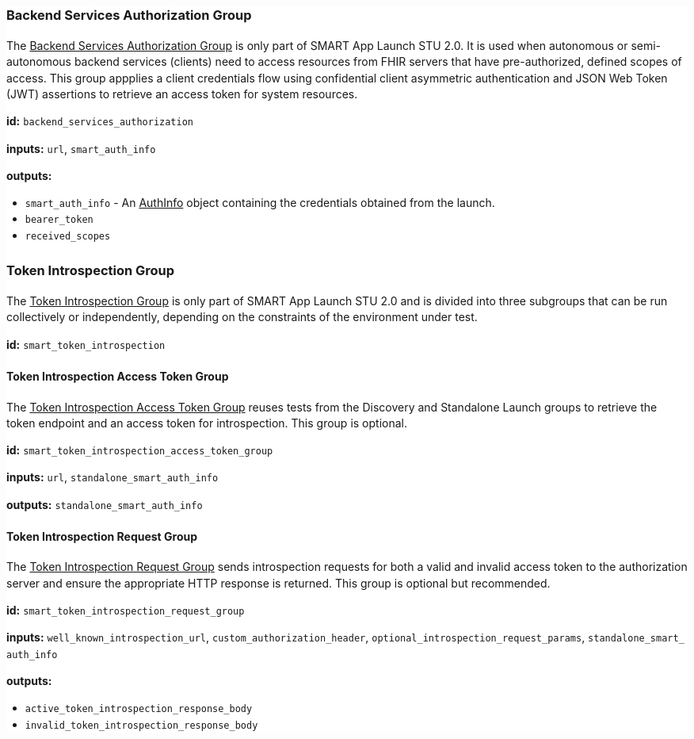 ### Backend Services Authorization Group
The [Backend Services Authorization Group](https://github.com/inferno-framework/smart-app-launch-test-kit/blob/main/lib/smart_app_launch/backend_services_authorization_group.rb)
is only part of SMART App Launch STU 2.0. It is used when autonomous or
semi-autonomous backend services (clients) need to access resources from FHIR
servers that have pre-authorized, defined scopes of access.  This group appplies
a client credentials flow using confidential client asymmetric
authentication and JSON Web Token (JWT) assertions to retrieve an access token
for system resources.

**id:** `backend_services_authorization`

**inputs:**  `url`, `smart_auth_info`

**outputs:**
* `smart_auth_info` - An
  [AuthInfo](https://inferno-framework.github.io/inferno-core/docs/Inferno/DSL/AuthInfo.html)
  object containing the credentials obtained from the launch.
* `bearer_token`
* `received_scopes`

### Token Introspection Group 
The [Token Introspection Group](https://github.com/inferno-framework/smart-app-launch-test-kit/blob/main/lib/smart_app_launch/token_introspection_group.rb)
is only part of SMART App Launch STU 2.0 and is divided into three subgroups that
can be run collectively or independently, depending on the constraints of the environment
under test. 

**id:** `smart_token_introspection`

#### Token Introspection Access Token Group
The [Token Introspection Access Token Group](https://github.com/inferno-framework/smart-app-launch-test-kit/blob/main/lib/smart_app_launch/token_introspection_access_token_group.rb) 
reuses tests from the Discovery and Standalone Launch groups to retrieve the
token endpoint and an access token for introspection.  This group is optional.

**id:** `smart_token_introspection_access_token_group`

**inputs:** `url`, `standalone_smart_auth_info`

**outputs:** `standalone_smart_auth_info`

#### Token Introspection Request Group
The [Token Introspection Request Group](https://github.com/inferno-framework/smart-app-launch-test-kit/blob/main/lib/smart_app_launch/token_introspection_request_group.rb) 
sends introspection requests for both a valid and invalid access token to the
authorization server and ensure the appropriate HTTP response is returned.  This
group is optional but recommended. 

**id:** `smart_token_introspection_request_group`

**inputs:** `well_known_introspection_url`, `custom_authorization_header`,
`optional_introspection_request_params`, `standalone_smart_auth_info` 

**outputs:**
* `active_token_introspection_response_body`
* `invalid_token_introspection_response_body`

